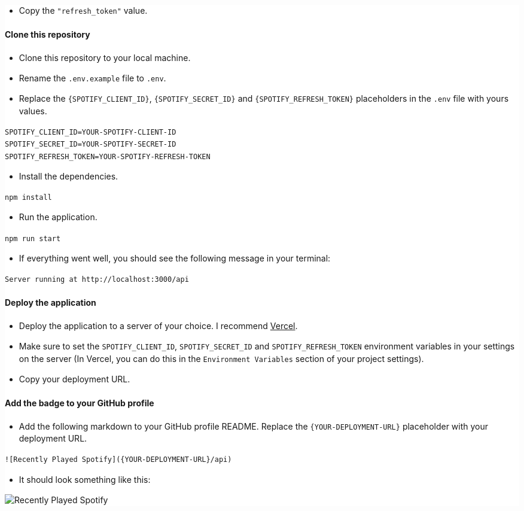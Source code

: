 - Copy the `"refresh_token"` value.

#### Clone this repository

- Clone this repository to your local machine.

- Rename the `.env.example` file to `.env`.

- Replace the `{SPOTIFY_CLIENT_ID}`, `{SPOTIFY_SECRET_ID}` and `{SPOTIFY_REFRESH_TOKEN}` placeholders in the `.env` file with yours values.

```
SPOTIFY_CLIENT_ID=YOUR-SPOTIFY-CLIENT-ID
SPOTIFY_SECRET_ID=YOUR-SPOTIFY-SECRET-ID
SPOTIFY_REFRESH_TOKEN=YOUR-SPOTIFY-REFRESH-TOKEN
```

- Install the dependencies.

```
npm install
```

- Run the application.

```
npm run start
```

- If everything went well, you should see the following message in your terminal:

```
Server running at http://localhost:3000/api
```

#### Deploy the application

- Deploy the application to a server of your choice. I recommend [Vercel](https://vercel.com/).

- Make sure to set the `SPOTIFY_CLIENT_ID`, `SPOTIFY_SECRET_ID` and `SPOTIFY_REFRESH_TOKEN` environment variables in your settings on the server (In Vercel, you can do this in the `Environment Variables` section of your project settings).

- Copy your deployment URL.

#### Add the badge to your GitHub profile

- Add the following markdown to your GitHub profile README. Replace the `{YOUR-DEPLOYMENT-URL}` placeholder with your deployment URL.

```
![Recently Played Spotify]({YOUR-DEPLOYMENT-URL}/api)
```

- It should look something like this:

![Recently Played Spotify](https://spotify-recently-played-github-readme.vercel.app/api)
